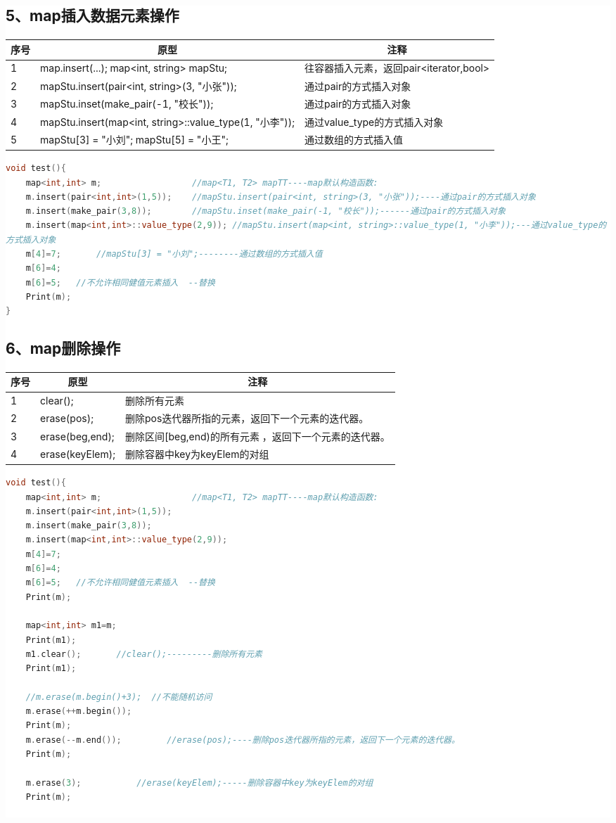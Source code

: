 ## 5、map插入数据元素操作

| 序号 | 原型                                                    | 注释                                    |
| ---- | ------------------------------------------------------- | --------------------------------------- |
| 1    | map.insert(...);     map<int, string> mapStu;           | 往容器插入元素，返回pair<iterator,bool> |
| 2    | mapStu.insert(pair<int, string>(3, "小张"));            | 通过pair的方式插入对象                  |
| 3    | mapStu.inset(make_pair(-1, "校长"));                    | 通过pair的方式插入对象                  |
| 4    | mapStu.insert(map<int, string>::value_type(1, "小李")); | 通过value_type的方式插入对象            |
| 5    | mapStu[3] = "小刘";   mapStu[5] = "小王";               | 通过数组的方式插入值                    |

```c++
void test(){
	map<int,int> m;                  //map<T1, T2> mapTT----map默认构造函数:
	m.insert(pair<int,int>(1,5));    //mapStu.insert(pair<int, string>(3, "小张"));----通过pair的方式插入对象
	m.insert(make_pair(3,8));        //mapStu.inset(make_pair(-1, "校长"));------通过pair的方式插入对象
    m.insert(map<int,int>::value_type(2,9)); //mapStu.insert(map<int, string>::value_type(1, "小李"));---通过value_type的方式插入对象
    m[4]=7;       //mapStu[3] = "小刘";--------通过数组的方式插入值
    m[6]=4;      
    m[6]=5;   //不允许相同健值元素插入  --替换 
	Print(m);
}
```

## 6、map删除操作

| 序号 | 原型            | 注释                                                   |
| ---- | --------------- | ------------------------------------------------------ |
| 1    | clear();        | 删除所有元素                                           |
| 2    | erase(pos);     | 删除pos迭代器所指的元素，返回下一个元素的迭代器。      |
| 3    | erase(beg,end); | 删除区间[beg,end)的所有元素 ，返回下一个元素的迭代器。 |
| 4    | erase(keyElem); | 删除容器中key为keyElem的对组                           |

```c++
void test(){
	map<int,int> m;                  //map<T1, T2> mapTT----map默认构造函数:
	m.insert(pair<int,int>(1,5));
	m.insert(make_pair(3,8));
    m.insert(map<int,int>::value_type(2,9));
    m[4]=7;
    m[6]=4;
    m[6]=5;   //不允许相同健值元素插入  --替换 
	Print(m);
	
	map<int,int> m1=m;
	Print(m1);
	m1.clear();       //clear();---------删除所有元素
	Print(m1);
	
	//m.erase(m.begin()+3);  //不能随机访问
	m.erase(++m.begin()); 
	Print(m);
	m.erase(--m.end());         //erase(pos);----删除pos迭代器所指的元素，返回下一个元素的迭代器。
	Print(m);
	
	m.erase(3);           //erase(keyElem);-----删除容器中key为keyElem的对组
	Print(m);
	
```